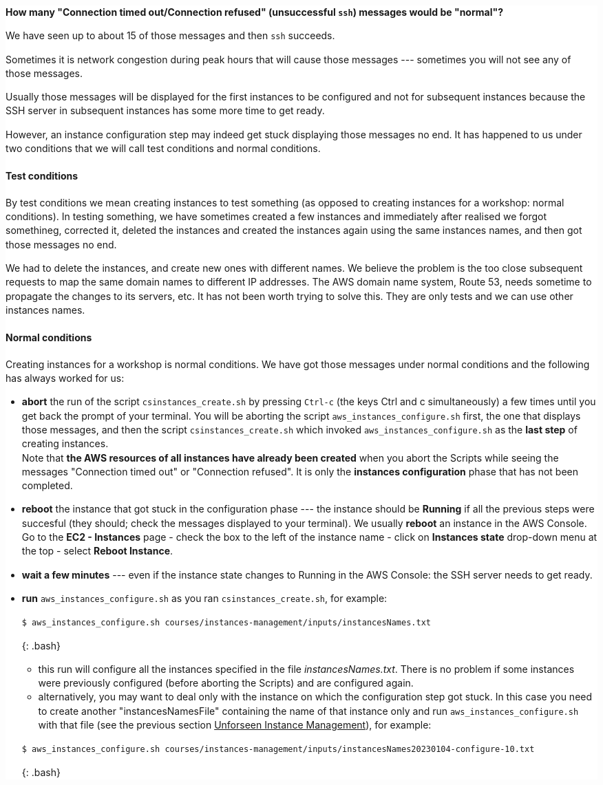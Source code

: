 **How many "Connection timed out/Connection refused" (unsuccessful `ssh`) messages would be "normal"?**

We have seen up to about 15 of those messages and then `ssh` succeeds. 

Sometimes it is network congestion during peak hours that will cause those messages --- sometimes you will not see any of those messages.

Usually those messages will be displayed for the first instances to be configured and not for subsequent instances because the SSH server in subsequent instances has some more time to get ready. 
 
However, an instance configuration step may indeed get stuck displaying those messages no end. It has happened to us under two conditions that we will call test conditions and normal conditions.

#### **Test conditions**
By test conditions we mean creating instances to test something (as opposed to creating instances for a workshop: normal conditions). In testing something, we have sometimes created a few instances and immediately after realised we forgot somethineg, corrected it, deleted the instances and created the instances again using the same instances names, and then got those messages no end. 

We had to delete the instances, and create new ones with different names. We believe the problem is the too close subsequent requests to map the same domain names to different IP addresses. The AWS domain name system, Route 53, needs sometime to propagate the changes to its servers, etc. It has not been worth trying to solve this. They are only tests and we can use other instances names.  

#### **Normal conditions**
Creating instances for a workshop is normal conditions. We have got those messages under normal conditions and the following has always worked for us:
- **abort** the run of the script `csinstances_create.sh` by pressing `Ctrl-c` (the keys Ctrl and c simultaneously) a few times until you get back the prompt of your terminal. You will be aborting the script `aws_instances_configure.sh` first, the one that displays those messages, and then the  script `csinstances_create.sh` which invoked `aws_instances_configure.sh` as the **last step** of creating instances.\
Note that **the AWS resources of all instances have already been created** when you abort the Scripts while seeing the messages "Connection timed out" or "Connection refused". It is only the **instances configuration** phase that has not been completed.

- **reboot** the instance that got stuck in the configuration phase --- the instance should be **Running** if all the previous steps were succesful (they should; check the messages displayed to your terminal). We usually **reboot** an instance in the AWS Console. Go to the **EC2 - Instances** page - check the box to the left of the instance name - click on **Instances state** drop-down menu at the top - select  **Reboot Instance**.

- **wait a few minutes** --- even if the instance state changes to Running in the AWS Console: the SSH server needs to get ready.

- **run** `aws_instances_configure.sh` as you ran `csinstances_create.sh`, for example:
  ~~~
  $ aws_instances_configure.sh courses/instances-management/inputs/instancesNames.txt 
  ~~~
  {: .bash}
   - this run will configure all the instances specified in the file *instancesNames.txt*. There is no problem if some instances were previously configured (before aborting the Scripts) and are configured again.
   - alternatively, you may want to deal only with the instance on which the configuration step got stuck. In this case you need to create another "instancesNamesFile" containing the name of that instance only and run `aws_instances_configure.sh` with that file (see the previous section [Unforseen Instance Management](#7-unforseen-instance-management)), for example: 
    ~~~
    $ aws_instances_configure.sh courses/instances-management/inputs/instancesNames20230104-configure-10.txt 
    ~~~
    {: .bash}
